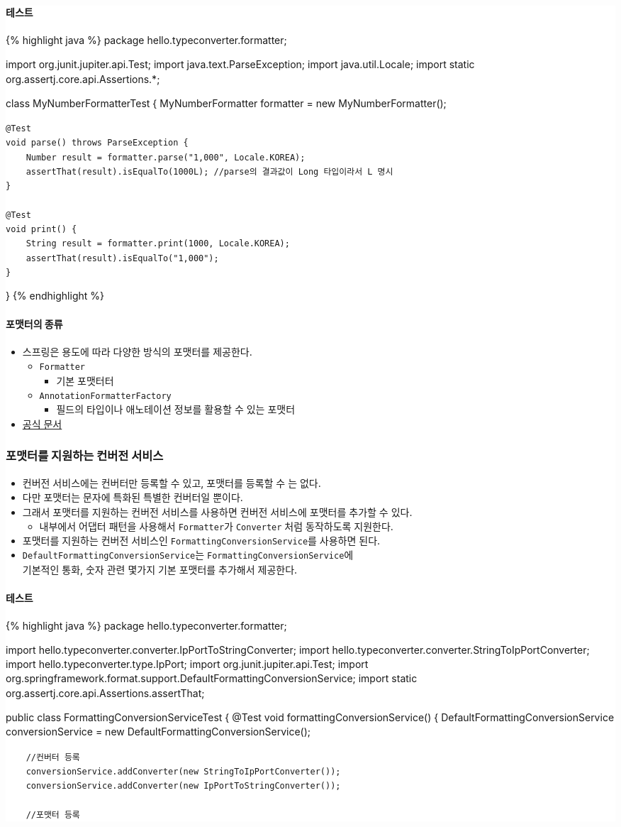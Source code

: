 #### 테스트

{% highlight java %}
package hello.typeconverter.formatter;

import org.junit.jupiter.api.Test;
import java.text.ParseException;
import java.util.Locale;
import static org.assertj.core.api.Assertions.*;

class MyNumberFormatterTest {
    MyNumberFormatter formatter = new MyNumberFormatter();

    @Test
    void parse() throws ParseException {
        Number result = formatter.parse("1,000", Locale.KOREA);
        assertThat(result).isEqualTo(1000L); //parse의 결과값이 Long 타입이라서 L 명시
    }

    @Test
    void print() {
        String result = formatter.print(1000, Locale.KOREA);
        assertThat(result).isEqualTo("1,000");
    }
}
{% endhighlight %}

#### 포맷터의 종류

- 스프링은 용도에 따라 다양한 방식의 포맷터를 제공한다.
  - `Formatter`
    - 기본 포맷터터
  - `AnnotationFormatterFactory`
    - 필드의 타입이나 애노테이션 정보를 활용할 수 있는 포맷터
- [공식 문서](https://docs.spring.io/spring-framework/docs/current/reference/html/core.html#format)

### 포맷터를 지원하는 컨버전 서비스

- 컨버전 서비스에는 컨버터만 등록할 수 있고, 포맷터를 등록할 수 는 없다.
- 다만 포맷터는 문자에 특화된 특별한 컨버터일 뿐이다.
- 그래서 포맷터를 지원하는 컨버전 서비스를 사용하면 컨버전 서비스에 포맷터를 추가할 수 있다.
  - 내부에서 어댑터 패턴을 사용해서 `Formatter`가 `Converter` 처럼 동작하도록 지원한다.
- 포맷터를 지원하는 컨버전 서비스인 `FormattingConversionService`를 사용하면 된다.
- `DefaultFormattingConversionService`는 `FormattingConversionService`에  
기본적인 통화, 숫자 관련 몇가지 기본 포맷터를 추가해서 제공한다.

#### 테스트

{% highlight java %}
package hello.typeconverter.formatter;

import hello.typeconverter.converter.IpPortToStringConverter;
import hello.typeconverter.converter.StringToIpPortConverter;
import hello.typeconverter.type.IpPort;
import org.junit.jupiter.api.Test;
import org.springframework.format.support.DefaultFormattingConversionService;
import static org.assertj.core.api.Assertions.assertThat;

public class FormattingConversionServiceTest {
    @Test
    void formattingConversionService() {
        DefaultFormattingConversionService conversionService = new DefaultFormattingConversionService();

        //컨버터 등록
        conversionService.addConverter(new StringToIpPortConverter());
        conversionService.addConverter(new IpPortToStringConverter());

        //포맷터 등록